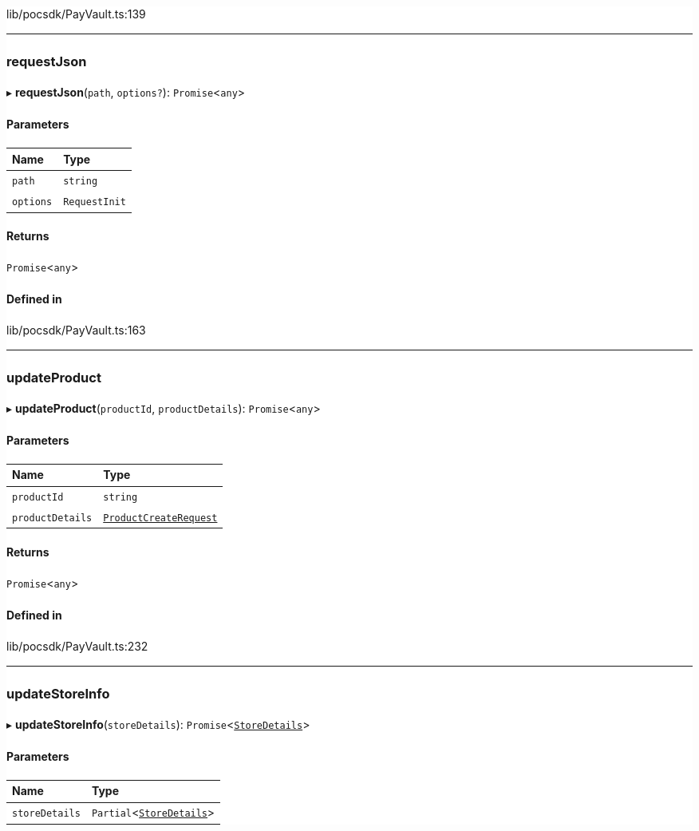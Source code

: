 lib/pocsdk/PayVault.ts:139

---

### requestJson

▸ **requestJson**(`path`, `options?`): `Promise`<`any`\>

#### Parameters

| Name      | Type          |
| :-------- | :------------ |
| `path`    | `string`      |
| `options` | `RequestInit` |

#### Returns

`Promise`<`any`\>

#### Defined in

lib/pocsdk/PayVault.ts:163

---

### updateProduct

▸ **updateProduct**(`productId`, `productDetails`): `Promise`<`any`\>

#### Parameters

| Name             | Type                                                       |
| :--------------- | :--------------------------------------------------------- |
| `productId`      | `string`                                                   |
| `productDetails` | [`ProductCreateRequest`](../modules/#productcreaterequest) |

#### Returns

`Promise`<`any`\>

#### Defined in

lib/pocsdk/PayVault.ts:232

---

### updateStoreInfo

▸ **updateStoreInfo**(`storeDetails`): `Promise`<[`StoreDetails`](../modules/#storedetails)\>

#### Parameters

| Name           | Type                                                   |
| :------------- | :----------------------------------------------------- |
| `storeDetails` | `Partial`<[`StoreDetails`](../modules/#storedetails)\> |
